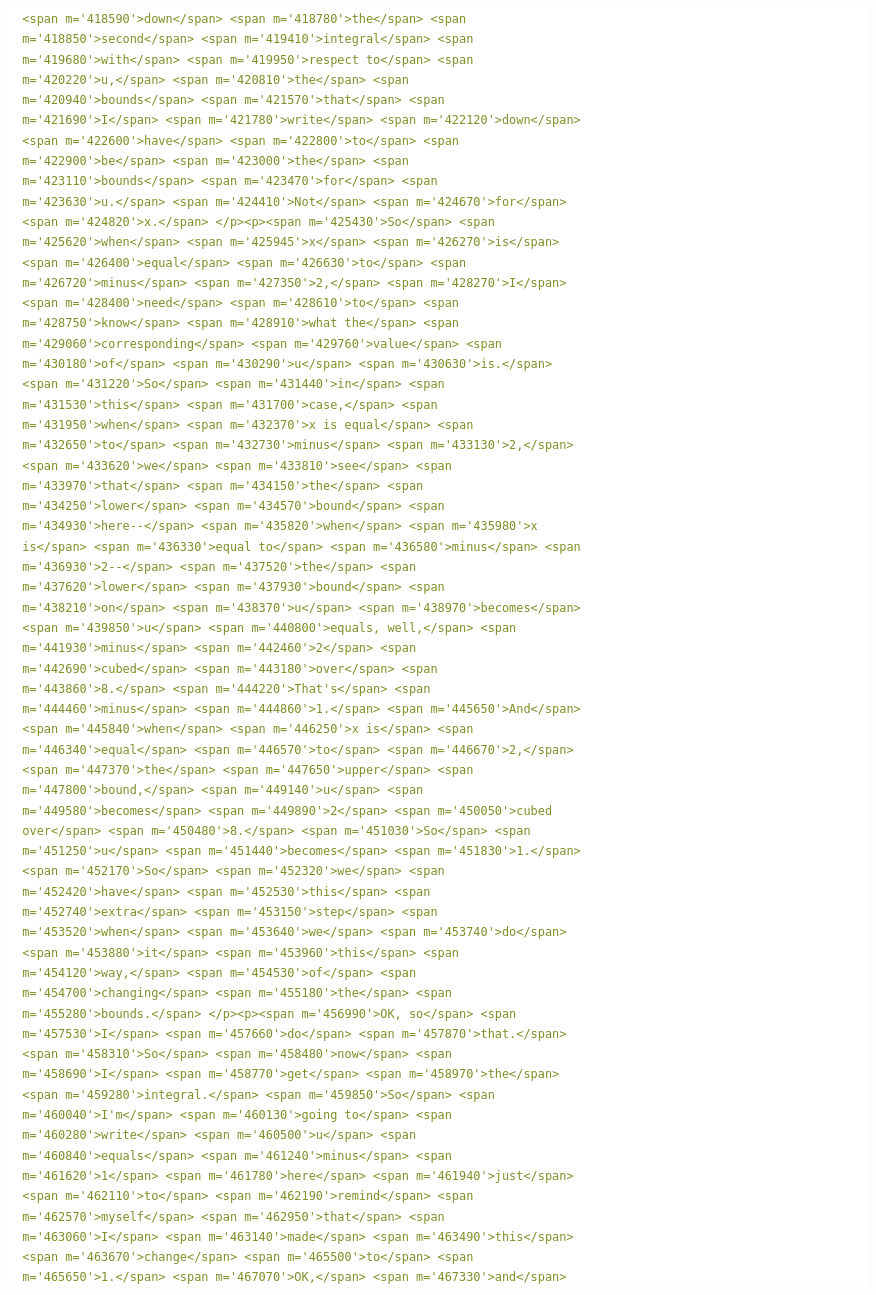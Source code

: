 ```yaml
  <span m='418590'>down</span> <span m='418780'>the</span> <span
  m='418850'>second</span> <span m='419410'>integral</span> <span
  m='419680'>with</span> <span m='419950'>respect to</span> <span
  m='420220'>u,</span> <span m='420810'>the</span> <span
  m='420940'>bounds</span> <span m='421570'>that</span> <span
  m='421690'>I</span> <span m='421780'>write</span> <span m='422120'>down</span>
  <span m='422600'>have</span> <span m='422800'>to</span> <span
  m='422900'>be</span> <span m='423000'>the</span> <span
  m='423110'>bounds</span> <span m='423470'>for</span> <span
  m='423630'>u.</span> <span m='424410'>Not</span> <span m='424670'>for</span>
  <span m='424820'>x.</span> </p><p><span m='425430'>So</span> <span
  m='425620'>when</span> <span m='425945'>x</span> <span m='426270'>is</span>
  <span m='426400'>equal</span> <span m='426630'>to</span> <span
  m='426720'>minus</span> <span m='427350'>2,</span> <span m='428270'>I</span>
  <span m='428400'>need</span> <span m='428610'>to</span> <span
  m='428750'>know</span> <span m='428910'>what the</span> <span
  m='429060'>corresponding</span> <span m='429760'>value</span> <span
  m='430180'>of</span> <span m='430290'>u</span> <span m='430630'>is.</span>
  <span m='431220'>So</span> <span m='431440'>in</span> <span
  m='431530'>this</span> <span m='431700'>case,</span> <span
  m='431950'>when</span> <span m='432370'>x is equal</span> <span
  m='432650'>to</span> <span m='432730'>minus</span> <span m='433130'>2,</span>
  <span m='433620'>we</span> <span m='433810'>see</span> <span
  m='433970'>that</span> <span m='434150'>the</span> <span
  m='434250'>lower</span> <span m='434570'>bound</span> <span
  m='434930'>here--</span> <span m='435820'>when</span> <span m='435980'>x
  is</span> <span m='436330'>equal to</span> <span m='436580'>minus</span> <span
  m='436930'>2--</span> <span m='437520'>the</span> <span
  m='437620'>lower</span> <span m='437930'>bound</span> <span
  m='438210'>on</span> <span m='438370'>u</span> <span m='438970'>becomes</span>
  <span m='439850'>u</span> <span m='440800'>equals, well,</span> <span
  m='441930'>minus</span> <span m='442460'>2</span> <span
  m='442690'>cubed</span> <span m='443180'>over</span> <span
  m='443860'>8.</span> <span m='444220'>That's</span> <span
  m='444460'>minus</span> <span m='444860'>1.</span> <span m='445650'>And</span>
  <span m='445840'>when</span> <span m='446250'>x is</span> <span
  m='446340'>equal</span> <span m='446570'>to</span> <span m='446670'>2,</span>
  <span m='447370'>the</span> <span m='447650'>upper</span> <span
  m='447800'>bound,</span> <span m='449140'>u</span> <span
  m='449580'>becomes</span> <span m='449890'>2</span> <span m='450050'>cubed
  over</span> <span m='450480'>8.</span> <span m='451030'>So</span> <span
  m='451250'>u</span> <span m='451440'>becomes</span> <span m='451830'>1.</span>
  <span m='452170'>So</span> <span m='452320'>we</span> <span
  m='452420'>have</span> <span m='452530'>this</span> <span
  m='452740'>extra</span> <span m='453150'>step</span> <span
  m='453520'>when</span> <span m='453640'>we</span> <span m='453740'>do</span>
  <span m='453880'>it</span> <span m='453960'>this</span> <span
  m='454120'>way,</span> <span m='454530'>of</span> <span
  m='454700'>changing</span> <span m='455180'>the</span> <span
  m='455280'>bounds.</span> </p><p><span m='456990'>OK, so</span> <span
  m='457530'>I</span> <span m='457660'>do</span> <span m='457870'>that.</span>
  <span m='458310'>So</span> <span m='458480'>now</span> <span
  m='458690'>I</span> <span m='458770'>get</span> <span m='458970'>the</span>
  <span m='459280'>integral.</span> <span m='459850'>So</span> <span
  m='460040'>I'm</span> <span m='460130'>going to</span> <span
  m='460280'>write</span> <span m='460500'>u</span> <span
  m='460840'>equals</span> <span m='461240'>minus</span> <span
  m='461620'>1</span> <span m='461780'>here</span> <span m='461940'>just</span>
  <span m='462110'>to</span> <span m='462190'>remind</span> <span
  m='462570'>myself</span> <span m='462950'>that</span> <span
  m='463060'>I</span> <span m='463140'>made</span> <span m='463490'>this</span>
  <span m='463670'>change</span> <span m='465500'>to</span> <span
  m='465650'>1.</span> <span m='467070'>OK,</span> <span m='467330'>and</span>
```